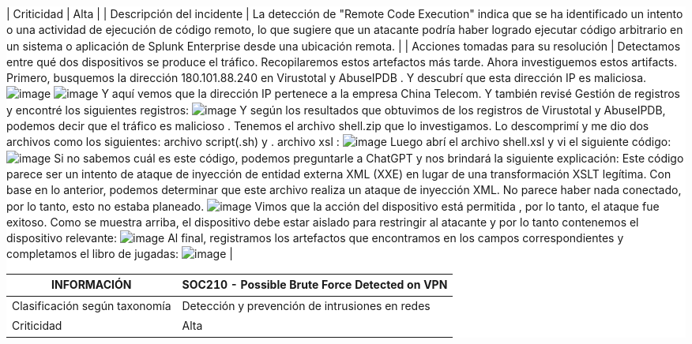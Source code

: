 | Criticidad                   | Alta                                                                                                                                                                                                                                                                                                                                                                                             |
| Descripción del incidente    | La detección de "Remote Code Execution" indica que se ha identificado un intento o una actividad de ejecución de código remoto, lo que sugiere que un atacante podría haber logrado ejecutar código arbitrario en un sistema o aplicación de Splunk Enterprise desde una ubicación remota.                                                                                                                                                                                                                                                                                                                                                                                             |
| Acciones tomadas para su resolución | Detectamos entre qué dos dispositivos se produce el tráfico. Recopilaremos estos artefactos más tarde. Ahora investiguemos estos artifacts. Primero, busquemos la dirección 180.101.88.240 en Virustotal y AbuseIPDB . Y descubrí que esta dirección IP es maliciosa. ![image](https://github.com/davidvila21/INCIDENTES/assets/146707433/69e07fc4-499e-4ac8-a7af-cd7f76ad20d4) ![image](https://github.com/davidvila21/INCIDENTES/assets/146707433/1f30ecbe-a8a0-4efc-ba43-6a5556692ca3) Y aquí vemos que la dirección IP pertenece a la empresa China Telecom. Y también revisé Gestión de registros y encontré los siguientes registros: ![image](https://github.com/davidvila21/INCIDENTES/assets/146707433/bd184e86-9249-4036-a232-70d41f94e298) Y según los resultados que obtuvimos de los registros de Virustotal y AbuseIPDB, podemos decir que el tráfico es malicioso . Tenemos el archivo shell.zip que lo investigamos. Lo descomprimí y me dio dos archivos como los siguientes: archivo script(.sh) y . archivo xsl : ![image](https://github.com/davidvila21/INCIDENTES/assets/146707433/f92bca69-d5d8-4bbc-816a-557ce0e7a04a) Luego abrí el archivo shell.xsl y vi el siguiente código: ![image](https://github.com/davidvila21/INCIDENTES/assets/146707433/70e51add-be14-48d3-8c56-9f4adf8c95bd) Si no sabemos cuál es este código, podemos preguntarle a ChatGPT y nos brindará la siguiente explicación: Este código parece ser un intento de ataque de inyección de entidad externa XML (XXE) en lugar de una transformación XSLT legítima. Con base en lo anterior, podemos determinar que este archivo realiza un ataque de inyección XML. No parece haber nada conectado, por lo tanto, esto no estaba planeado. ![image](https://github.com/davidvila21/INCIDENTES/assets/146707433/bbeda571-746f-4d39-84fd-a8800251b2c7) Vimos que la acción del dispositivo está permitida , por lo tanto, el ataque fue exitoso. Como se muestra arriba, el dispositivo debe estar aislado para restringir al atacante y por lo tanto contenemos el dispositivo relevante: ![image](https://github.com/davidvila21/INCIDENTES/assets/146707433/5a88d05b-d339-4609-b9f4-be11177cab89) Al final, registramos los artefactos que encontramos en los campos correspondientes y completamos el libro de jugadas: ![image](https://github.com/davidvila21/INCIDENTES/assets/146707433/56bd3b47-67b0-4741-b06e-1c29b067a3f9)
                                                                                                                                                                                                                                                                                                                                                                                     |




| INFORMACIÓN | SOC210 - Possible Brute Force Detected on VPN                                                                                                                                                                                                                                                                                                                                     |
| ---------------------------- | -------------------------------------------------------------------------------------------------------------------------------------------------------------------------------------------------------------------------------------------------------------------------------------------------------------------------------------------------------------------------------------------- |
| Clasificación según taxonomía | Detección y prevención de intrusiones en redes                                                                                                                                                                                                                                                                                                                                                                                            |
| Criticidad                   | Alta                                                                                                                                                                                                                                                                                                                                                                                             |